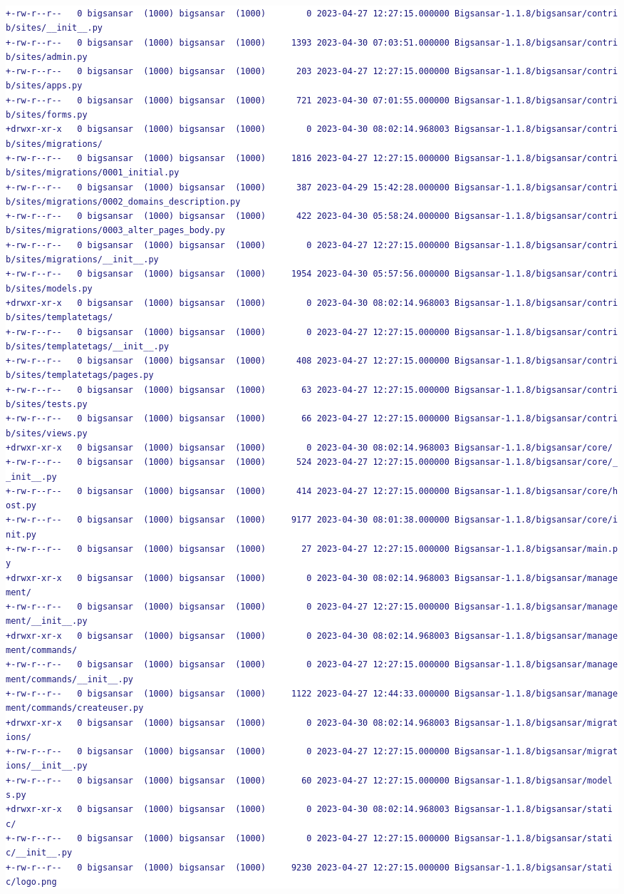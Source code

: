 ```diff
+-rw-r--r--   0 bigsansar  (1000) bigsansar  (1000)        0 2023-04-27 12:27:15.000000 Bigsansar-1.1.8/bigsansar/contrib/sites/__init__.py
+-rw-r--r--   0 bigsansar  (1000) bigsansar  (1000)     1393 2023-04-30 07:03:51.000000 Bigsansar-1.1.8/bigsansar/contrib/sites/admin.py
+-rw-r--r--   0 bigsansar  (1000) bigsansar  (1000)      203 2023-04-27 12:27:15.000000 Bigsansar-1.1.8/bigsansar/contrib/sites/apps.py
+-rw-r--r--   0 bigsansar  (1000) bigsansar  (1000)      721 2023-04-30 07:01:55.000000 Bigsansar-1.1.8/bigsansar/contrib/sites/forms.py
+drwxr-xr-x   0 bigsansar  (1000) bigsansar  (1000)        0 2023-04-30 08:02:14.968003 Bigsansar-1.1.8/bigsansar/contrib/sites/migrations/
+-rw-r--r--   0 bigsansar  (1000) bigsansar  (1000)     1816 2023-04-27 12:27:15.000000 Bigsansar-1.1.8/bigsansar/contrib/sites/migrations/0001_initial.py
+-rw-r--r--   0 bigsansar  (1000) bigsansar  (1000)      387 2023-04-29 15:42:28.000000 Bigsansar-1.1.8/bigsansar/contrib/sites/migrations/0002_domains_description.py
+-rw-r--r--   0 bigsansar  (1000) bigsansar  (1000)      422 2023-04-30 05:58:24.000000 Bigsansar-1.1.8/bigsansar/contrib/sites/migrations/0003_alter_pages_body.py
+-rw-r--r--   0 bigsansar  (1000) bigsansar  (1000)        0 2023-04-27 12:27:15.000000 Bigsansar-1.1.8/bigsansar/contrib/sites/migrations/__init__.py
+-rw-r--r--   0 bigsansar  (1000) bigsansar  (1000)     1954 2023-04-30 05:57:56.000000 Bigsansar-1.1.8/bigsansar/contrib/sites/models.py
+drwxr-xr-x   0 bigsansar  (1000) bigsansar  (1000)        0 2023-04-30 08:02:14.968003 Bigsansar-1.1.8/bigsansar/contrib/sites/templatetags/
+-rw-r--r--   0 bigsansar  (1000) bigsansar  (1000)        0 2023-04-27 12:27:15.000000 Bigsansar-1.1.8/bigsansar/contrib/sites/templatetags/__init__.py
+-rw-r--r--   0 bigsansar  (1000) bigsansar  (1000)      408 2023-04-27 12:27:15.000000 Bigsansar-1.1.8/bigsansar/contrib/sites/templatetags/pages.py
+-rw-r--r--   0 bigsansar  (1000) bigsansar  (1000)       63 2023-04-27 12:27:15.000000 Bigsansar-1.1.8/bigsansar/contrib/sites/tests.py
+-rw-r--r--   0 bigsansar  (1000) bigsansar  (1000)       66 2023-04-27 12:27:15.000000 Bigsansar-1.1.8/bigsansar/contrib/sites/views.py
+drwxr-xr-x   0 bigsansar  (1000) bigsansar  (1000)        0 2023-04-30 08:02:14.968003 Bigsansar-1.1.8/bigsansar/core/
+-rw-r--r--   0 bigsansar  (1000) bigsansar  (1000)      524 2023-04-27 12:27:15.000000 Bigsansar-1.1.8/bigsansar/core/__init__.py
+-rw-r--r--   0 bigsansar  (1000) bigsansar  (1000)      414 2023-04-27 12:27:15.000000 Bigsansar-1.1.8/bigsansar/core/host.py
+-rw-r--r--   0 bigsansar  (1000) bigsansar  (1000)     9177 2023-04-30 08:01:38.000000 Bigsansar-1.1.8/bigsansar/core/init.py
+-rw-r--r--   0 bigsansar  (1000) bigsansar  (1000)       27 2023-04-27 12:27:15.000000 Bigsansar-1.1.8/bigsansar/main.py
+drwxr-xr-x   0 bigsansar  (1000) bigsansar  (1000)        0 2023-04-30 08:02:14.968003 Bigsansar-1.1.8/bigsansar/management/
+-rw-r--r--   0 bigsansar  (1000) bigsansar  (1000)        0 2023-04-27 12:27:15.000000 Bigsansar-1.1.8/bigsansar/management/__init__.py
+drwxr-xr-x   0 bigsansar  (1000) bigsansar  (1000)        0 2023-04-30 08:02:14.968003 Bigsansar-1.1.8/bigsansar/management/commands/
+-rw-r--r--   0 bigsansar  (1000) bigsansar  (1000)        0 2023-04-27 12:27:15.000000 Bigsansar-1.1.8/bigsansar/management/commands/__init__.py
+-rw-r--r--   0 bigsansar  (1000) bigsansar  (1000)     1122 2023-04-27 12:44:33.000000 Bigsansar-1.1.8/bigsansar/management/commands/createuser.py
+drwxr-xr-x   0 bigsansar  (1000) bigsansar  (1000)        0 2023-04-30 08:02:14.968003 Bigsansar-1.1.8/bigsansar/migrations/
+-rw-r--r--   0 bigsansar  (1000) bigsansar  (1000)        0 2023-04-27 12:27:15.000000 Bigsansar-1.1.8/bigsansar/migrations/__init__.py
+-rw-r--r--   0 bigsansar  (1000) bigsansar  (1000)       60 2023-04-27 12:27:15.000000 Bigsansar-1.1.8/bigsansar/models.py
+drwxr-xr-x   0 bigsansar  (1000) bigsansar  (1000)        0 2023-04-30 08:02:14.968003 Bigsansar-1.1.8/bigsansar/static/
+-rw-r--r--   0 bigsansar  (1000) bigsansar  (1000)        0 2023-04-27 12:27:15.000000 Bigsansar-1.1.8/bigsansar/static/__init__.py
+-rw-r--r--   0 bigsansar  (1000) bigsansar  (1000)     9230 2023-04-27 12:27:15.000000 Bigsansar-1.1.8/bigsansar/static/logo.png
```